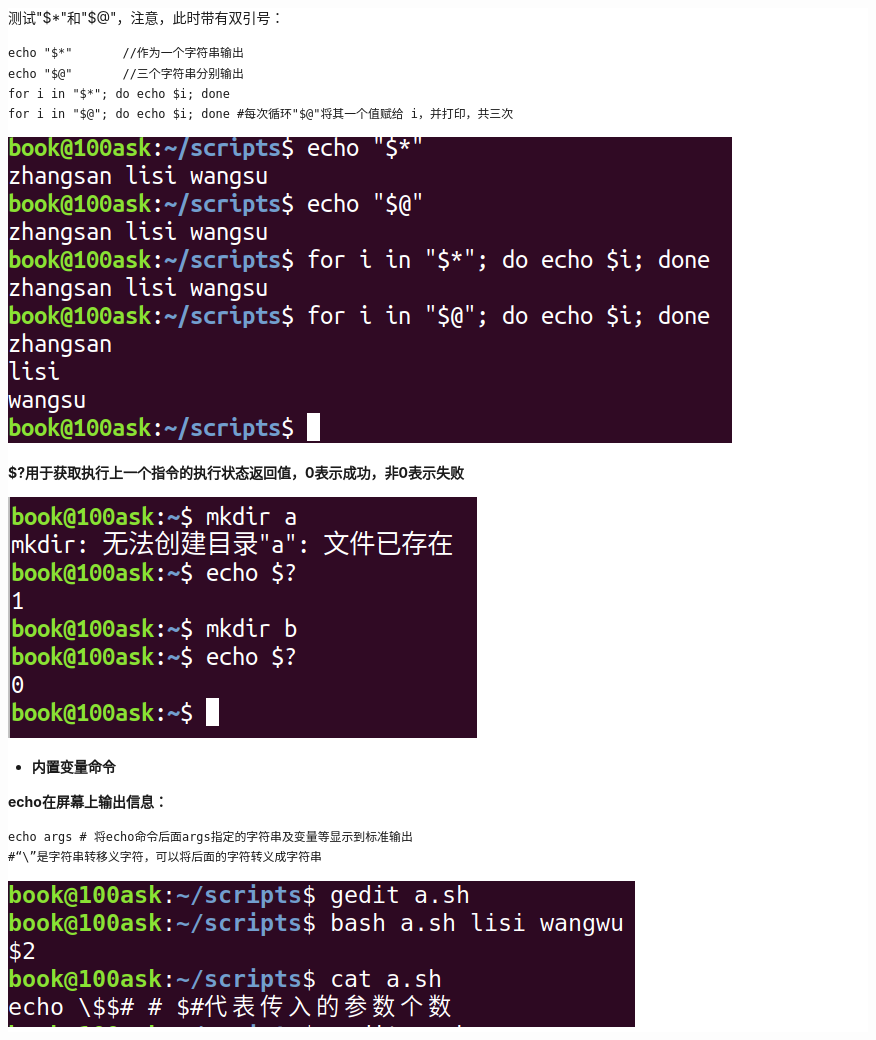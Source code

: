 测试"$*"和"$@"，注意，此时带有双引号：

```shell
echo "$*"		//作为一个字符串输出
echo "$@"		//三个字符串分别输出
for i in "$*"; do echo $i; done
for i in "$@"; do echo $i; done #每次循环"$@"将其一个值赋给 i，并打印，共三次
```

![image-20240605225109692](pic/image-20240605225109692.png)

**$?用于获取执行上一个指令的执行状态返回值，0表示成功，非0表示失败**

![image-20240606105642874](pic/image-20240606105642874.png)

* **内置变量命令**

**echo在屏幕上输出信息：**

```shell
echo args # 将echo命令后面args指定的字符串及变量等显示到标准输出
#“\”是字符串转移义字符，可以将后面的字符转义成字符串
```

![image-20240606110520142](pic/image-20240606110520142.png)
